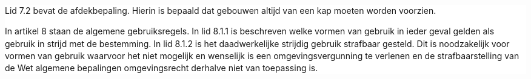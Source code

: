 Lid 7\.2 bevat de afdekbepaling. Hierin is bepaald dat gebouwen altijd van een kap moeten worden voorzien.

In artikel 8 staan de algemene gebruiksregels. In lid 8\.1\.1 is beschreven welke vormen van gebruik in ieder geval gelden als gebruik in strijd met de bestemming. In lid 8\.1\.2 is het daadwerkelijke strijdig gebruik strafbaar gesteld. Dit is noodzakelijk voor vormen van gebruik waarvoor het niet mogelijk en wenselijk is een omgevingsvergunning te verlenen en de strafbaarstelling van de Wet algemene bepalingen omgevingsrecht derhalve niet van toepassing is.

